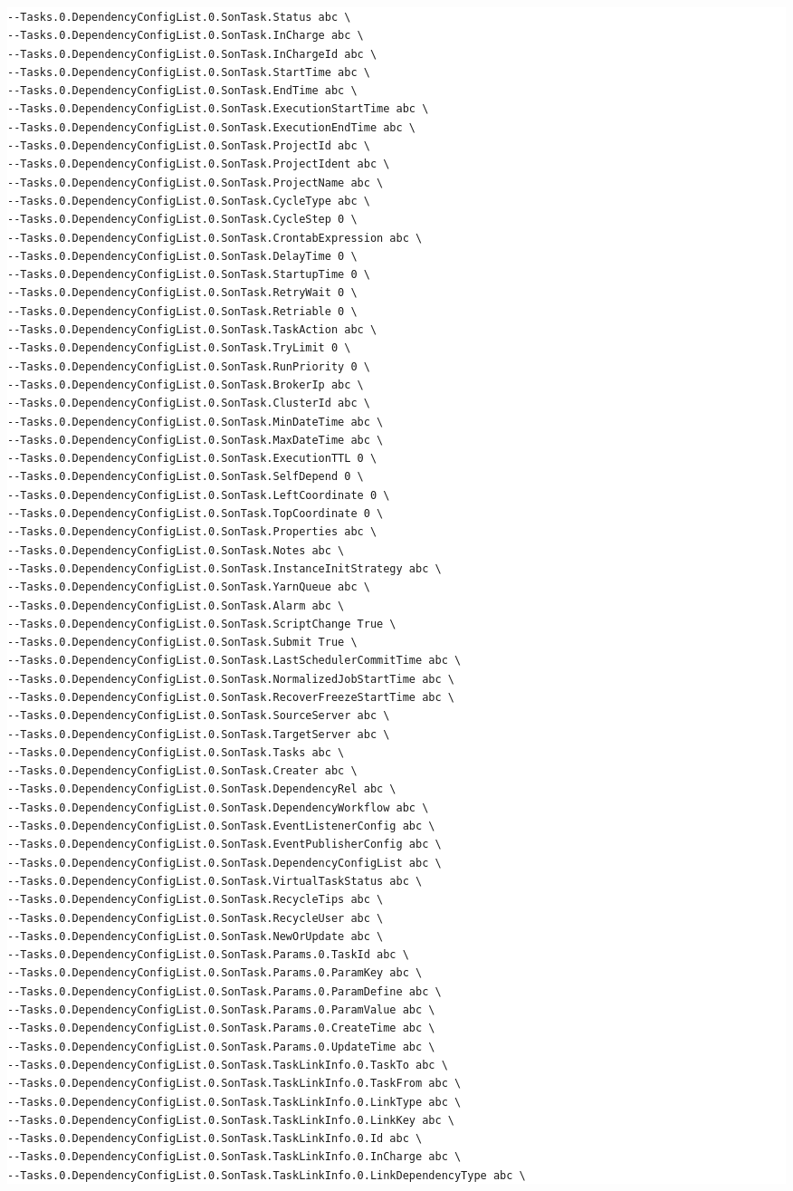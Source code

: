     --Tasks.0.DependencyConfigList.0.SonTask.Status abc \
    --Tasks.0.DependencyConfigList.0.SonTask.InCharge abc \
    --Tasks.0.DependencyConfigList.0.SonTask.InChargeId abc \
    --Tasks.0.DependencyConfigList.0.SonTask.StartTime abc \
    --Tasks.0.DependencyConfigList.0.SonTask.EndTime abc \
    --Tasks.0.DependencyConfigList.0.SonTask.ExecutionStartTime abc \
    --Tasks.0.DependencyConfigList.0.SonTask.ExecutionEndTime abc \
    --Tasks.0.DependencyConfigList.0.SonTask.ProjectId abc \
    --Tasks.0.DependencyConfigList.0.SonTask.ProjectIdent abc \
    --Tasks.0.DependencyConfigList.0.SonTask.ProjectName abc \
    --Tasks.0.DependencyConfigList.0.SonTask.CycleType abc \
    --Tasks.0.DependencyConfigList.0.SonTask.CycleStep 0 \
    --Tasks.0.DependencyConfigList.0.SonTask.CrontabExpression abc \
    --Tasks.0.DependencyConfigList.0.SonTask.DelayTime 0 \
    --Tasks.0.DependencyConfigList.0.SonTask.StartupTime 0 \
    --Tasks.0.DependencyConfigList.0.SonTask.RetryWait 0 \
    --Tasks.0.DependencyConfigList.0.SonTask.Retriable 0 \
    --Tasks.0.DependencyConfigList.0.SonTask.TaskAction abc \
    --Tasks.0.DependencyConfigList.0.SonTask.TryLimit 0 \
    --Tasks.0.DependencyConfigList.0.SonTask.RunPriority 0 \
    --Tasks.0.DependencyConfigList.0.SonTask.BrokerIp abc \
    --Tasks.0.DependencyConfigList.0.SonTask.ClusterId abc \
    --Tasks.0.DependencyConfigList.0.SonTask.MinDateTime abc \
    --Tasks.0.DependencyConfigList.0.SonTask.MaxDateTime abc \
    --Tasks.0.DependencyConfigList.0.SonTask.ExecutionTTL 0 \
    --Tasks.0.DependencyConfigList.0.SonTask.SelfDepend 0 \
    --Tasks.0.DependencyConfigList.0.SonTask.LeftCoordinate 0 \
    --Tasks.0.DependencyConfigList.0.SonTask.TopCoordinate 0 \
    --Tasks.0.DependencyConfigList.0.SonTask.Properties abc \
    --Tasks.0.DependencyConfigList.0.SonTask.Notes abc \
    --Tasks.0.DependencyConfigList.0.SonTask.InstanceInitStrategy abc \
    --Tasks.0.DependencyConfigList.0.SonTask.YarnQueue abc \
    --Tasks.0.DependencyConfigList.0.SonTask.Alarm abc \
    --Tasks.0.DependencyConfigList.0.SonTask.ScriptChange True \
    --Tasks.0.DependencyConfigList.0.SonTask.Submit True \
    --Tasks.0.DependencyConfigList.0.SonTask.LastSchedulerCommitTime abc \
    --Tasks.0.DependencyConfigList.0.SonTask.NormalizedJobStartTime abc \
    --Tasks.0.DependencyConfigList.0.SonTask.RecoverFreezeStartTime abc \
    --Tasks.0.DependencyConfigList.0.SonTask.SourceServer abc \
    --Tasks.0.DependencyConfigList.0.SonTask.TargetServer abc \
    --Tasks.0.DependencyConfigList.0.SonTask.Tasks abc \
    --Tasks.0.DependencyConfigList.0.SonTask.Creater abc \
    --Tasks.0.DependencyConfigList.0.SonTask.DependencyRel abc \
    --Tasks.0.DependencyConfigList.0.SonTask.DependencyWorkflow abc \
    --Tasks.0.DependencyConfigList.0.SonTask.EventListenerConfig abc \
    --Tasks.0.DependencyConfigList.0.SonTask.EventPublisherConfig abc \
    --Tasks.0.DependencyConfigList.0.SonTask.DependencyConfigList abc \
    --Tasks.0.DependencyConfigList.0.SonTask.VirtualTaskStatus abc \
    --Tasks.0.DependencyConfigList.0.SonTask.RecycleTips abc \
    --Tasks.0.DependencyConfigList.0.SonTask.RecycleUser abc \
    --Tasks.0.DependencyConfigList.0.SonTask.NewOrUpdate abc \
    --Tasks.0.DependencyConfigList.0.SonTask.Params.0.TaskId abc \
    --Tasks.0.DependencyConfigList.0.SonTask.Params.0.ParamKey abc \
    --Tasks.0.DependencyConfigList.0.SonTask.Params.0.ParamDefine abc \
    --Tasks.0.DependencyConfigList.0.SonTask.Params.0.ParamValue abc \
    --Tasks.0.DependencyConfigList.0.SonTask.Params.0.CreateTime abc \
    --Tasks.0.DependencyConfigList.0.SonTask.Params.0.UpdateTime abc \
    --Tasks.0.DependencyConfigList.0.SonTask.TaskLinkInfo.0.TaskTo abc \
    --Tasks.0.DependencyConfigList.0.SonTask.TaskLinkInfo.0.TaskFrom abc \
    --Tasks.0.DependencyConfigList.0.SonTask.TaskLinkInfo.0.LinkType abc \
    --Tasks.0.DependencyConfigList.0.SonTask.TaskLinkInfo.0.LinkKey abc \
    --Tasks.0.DependencyConfigList.0.SonTask.TaskLinkInfo.0.Id abc \
    --Tasks.0.DependencyConfigList.0.SonTask.TaskLinkInfo.0.InCharge abc \
    --Tasks.0.DependencyConfigList.0.SonTask.TaskLinkInfo.0.LinkDependencyType abc \